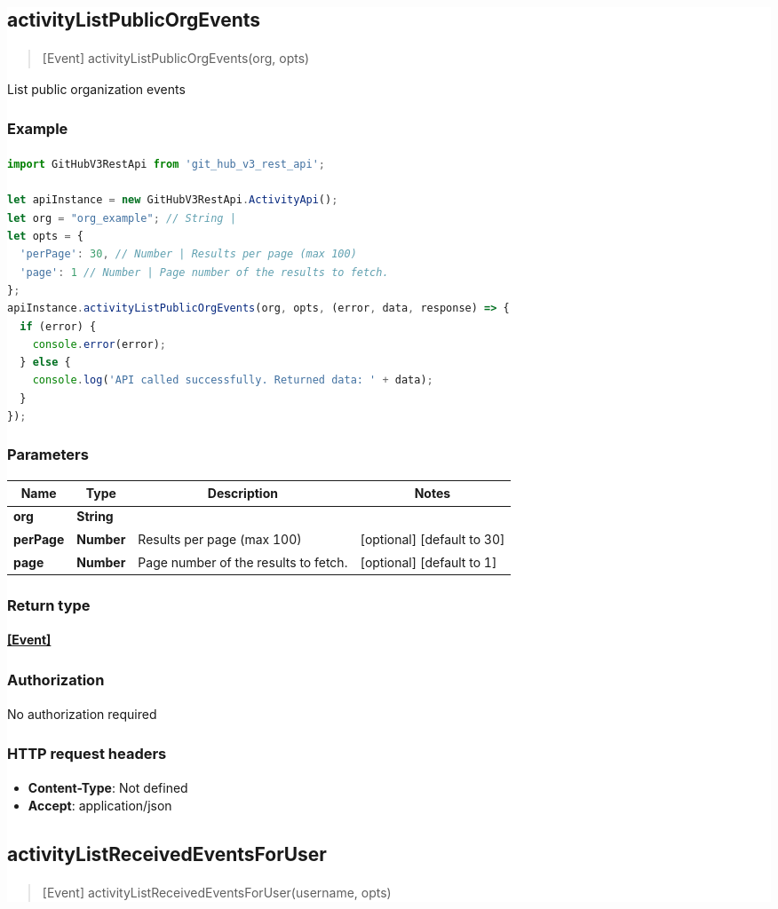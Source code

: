 
## activityListPublicOrgEvents

> [Event] activityListPublicOrgEvents(org, opts)

List public organization events

### Example

```javascript
import GitHubV3RestApi from 'git_hub_v3_rest_api';

let apiInstance = new GitHubV3RestApi.ActivityApi();
let org = "org_example"; // String | 
let opts = {
  'perPage': 30, // Number | Results per page (max 100)
  'page': 1 // Number | Page number of the results to fetch.
};
apiInstance.activityListPublicOrgEvents(org, opts, (error, data, response) => {
  if (error) {
    console.error(error);
  } else {
    console.log('API called successfully. Returned data: ' + data);
  }
});
```

### Parameters


Name | Type | Description  | Notes
------------- | ------------- | ------------- | -------------
 **org** | **String**|  | 
 **perPage** | **Number**| Results per page (max 100) | [optional] [default to 30]
 **page** | **Number**| Page number of the results to fetch. | [optional] [default to 1]

### Return type

[**[Event]**](Event.md)

### Authorization

No authorization required

### HTTP request headers

- **Content-Type**: Not defined
- **Accept**: application/json


## activityListReceivedEventsForUser

> [Event] activityListReceivedEventsForUser(username, opts)
